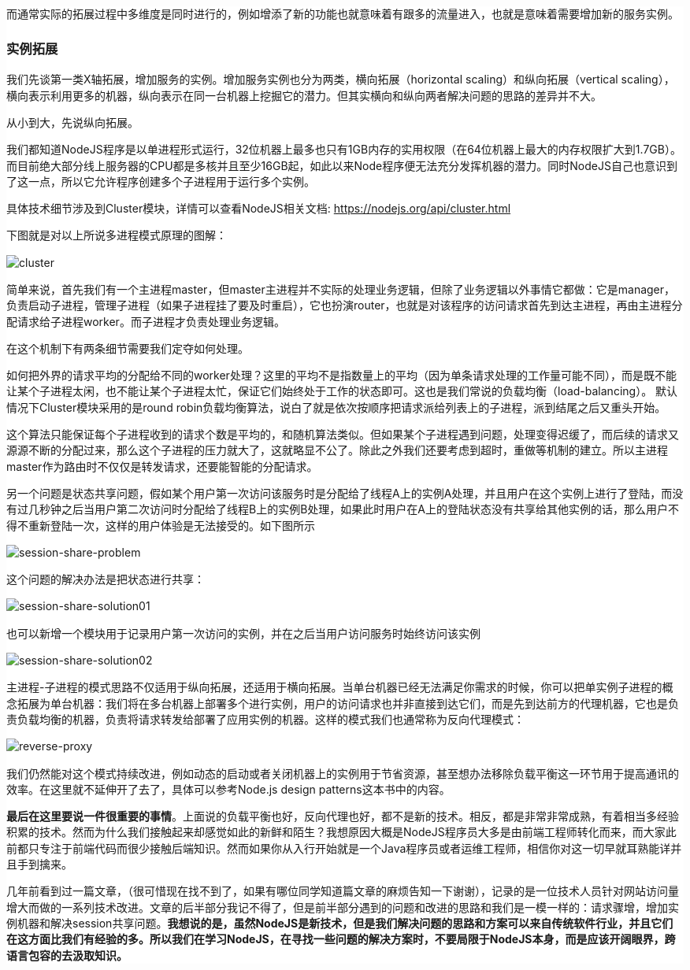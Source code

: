 而通常实际的拓展过程中多维度是同时进行的，例如增添了新的功能也就意味着有跟多的流量进入，也就是意味着需要增加新的服务实例。

### 实例拓展

我们先谈第一类X轴拓展，增加服务的实例。增加服务实例也分为两类，横向拓展（horizontal scaling）和纵向拓展（vertical scaling），横向表示利用更多的机器，纵向表示在同一台机器上挖掘它的潜力。但其实横向和纵向两者解决问题的思路的差异并不大。

从小到大，先说纵向拓展。

我们都知道NodeJS程序是以单进程形式运行，32位机器上最多也只有1GB内存的实用权限（在64位机器上最大的内存权限扩大到1.7GB）。而目前绝大部分线上服务器的CPU都是多核并且至少16GB起，如此以来Node程序便无法充分发挥机器的潜力。同时NodeJS自己也意识到了这一点，所以它允许程序创建多个子进程用于运行多个实例。

具体技术细节涉及到Cluster模块，详情可以查看NodeJS相关文档: https://nodejs.org/api/cluster.html

下图就是对以上所说多进程模式原理的图解：

![cluster](../images/something-about-nodejs-architecture/cluster.png)

简单来说，首先我们有一个主进程master，但master主进程并不实际的处理业务逻辑，但除了业务逻辑以外事情它都做：它是manager，负责启动子进程，管理子进程（如果子进程挂了要及时重启），它也扮演router，也就是对该程序的访问请求首先到达主进程，再由主进程分配请求给子进程worker。而子进程才负责处理业务逻辑。

在这个机制下有两条细节需要我们定夺如何处理。

如何把外界的请求平均的分配给不同的worker处理？这里的平均不是指数量上的平均（因为单条请求处理的工作量可能不同），而是既不能让某个子进程太闲，也不能让某个子进程太忙，保证它们始终处于工作的状态即可。这也是我们常说的负载均衡（load-balancing）。
默认情况下Cluster模块采用的是round robin负载均衡算法，说白了就是依次按顺序把请求派给列表上的子进程，派到结尾之后又重头开始。

这个算法只能保证每个子进程收到的请求个数是平均的，和随机算法类似。但如果某个子进程遇到问题，处理变得迟缓了，而后续的请求又源源不断的分配过来，那么这个子进程的压力就大了，这就略显不公了。除此之外我们还要考虑到超时，重做等机制的建立。所以主进程master作为路由时不仅仅是转发请求，还要能智能的分配请求。

另一个问题是状态共享问题，假如某个用户第一次访问该服务时是分配给了线程A上的实例A处理，并且用户在这个实例上进行了登陆，而没有过几秒钟之后当用户第二次访问时分配给了线程B上的实例B处理，如果此时用户在A上的登陆状态没有共享给其他实例的话，那么用户不得不重新登陆一次，这样的用户体验是无法接受的。如下图所示

![session-share-problem](../images/something-about-nodejs-architecture/session-share-problem.png)

这个问题的解决办法是把状态进行共享：

![session-share-solution01](../images/something-about-nodejs-architecture/session-share-solution01.png)

也可以新增一个模块用于记录用户第一次访问的实例，并在之后当用户访问服务时始终访问该实例

![session-share-solution02](../images/something-about-nodejs-architecture/session-share-solution02.png)

主进程-子进程的模式思路不仅适用于纵向拓展，还适用于横向拓展。当单台机器已经无法满足你需求的时候，你可以把单实例子进程的概念拓展为单台机器：我们将在多台机器上部署多个进行实例，用户的访问请求也并非直接到达它们，而是先到达前方的代理机器，它也是负责负载均衡的机器，负责将请求转发给部署了应用实例的机器。这样的模式我们也通常称为反向代理模式：

![reverse-proxy](../images/something-about-nodejs-architecture/reverse-proxy.png)

我们仍然能对这个模式持续改进，例如动态的启动或者关闭机器上的实例用于节省资源，甚至想办法移除负载平衡这一环节用于提高通讯的效率。在这里就不延伸开了去了，具体可以参考Node.js design patterns这本书中的内容。

**最后在这里要说一件很重要的事情**。上面说的负载平衡也好，反向代理也好，都不是新的技术。相反，都是非常非常成熟，有着相当多经验积累的技术。然而为什么我们接触起来却感觉如此的新鲜和陌生？我想原因大概是NodeJS程序员大多是由前端工程师转化而来，而大家此前都只专注于前端代码而很少接触后端知识。然而如果你从入行开始就是一个Java程序员或者运维工程师，相信你对这一切早就耳熟能详并且手到擒来。

几年前看到过一篇文章，（很可惜现在找不到了，如果有哪位同学知道篇文章的麻烦告知一下谢谢），记录的是一位技术人员针对网站访问量增大而做的一系列技术改进。文章的后半部分我记不得了，但是前半部分遇到的问题和改进的思路和我们是一模一样的：请求骤增，增加实例机器和解决session共享问题。**我想说的是，虽然NodeJS是新技术，但是我们解决问题的思路和方案可以来自传统软件行业，并且它们在这方面比我们有经验的多。所以我们在学习NodeJS，在寻找一些问题的解决方案时，不要局限于NodeJS本身，而是应该开阔眼界，跨语言包容的去汲取知识。**
